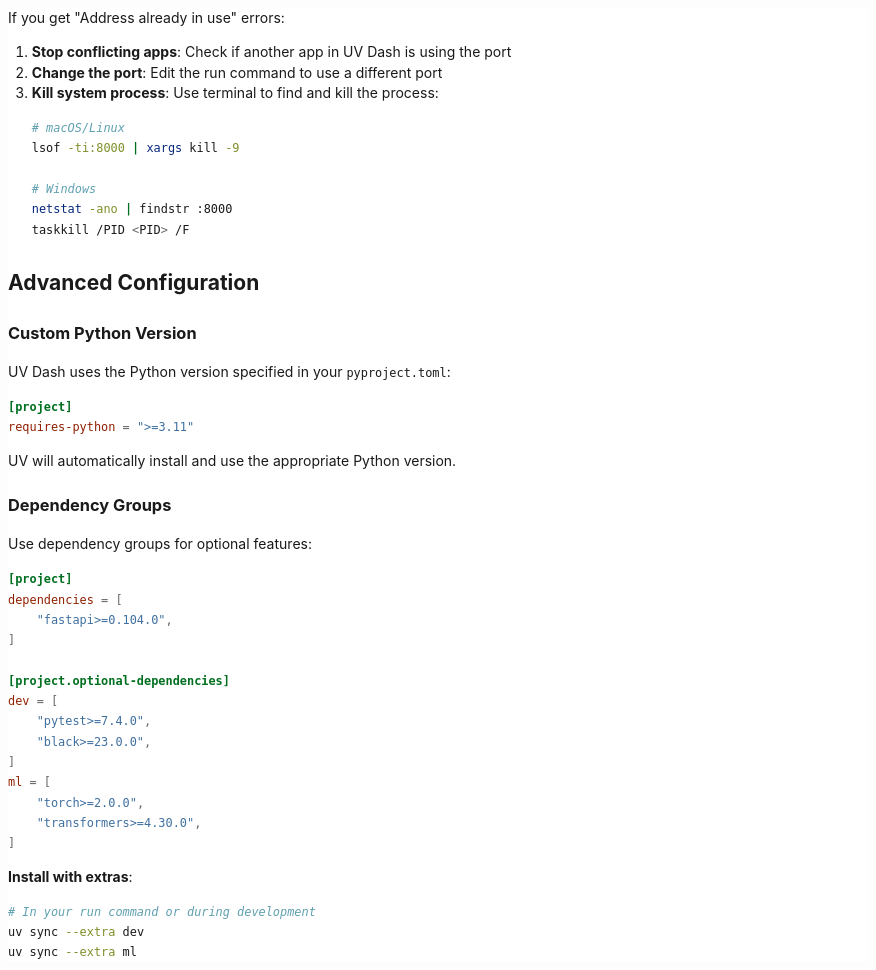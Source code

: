 If you get "Address already in use" errors:

1. **Stop conflicting apps**: Check if another app in UV Dash is using the port
2. **Change the port**: Edit the run command to use a different port
3. **Kill system process**: Use terminal to find and kill the process:
   ```bash
   # macOS/Linux
   lsof -ti:8000 | xargs kill -9

   # Windows
   netstat -ano | findstr :8000
   taskkill /PID <PID> /F
   ```

## Advanced Configuration

### Custom Python Version

UV Dash uses the Python version specified in your `pyproject.toml`:

```toml
[project]
requires-python = ">=3.11"
```

UV will automatically install and use the appropriate Python version.

### Dependency Groups

Use dependency groups for optional features:

```toml
[project]
dependencies = [
    "fastapi>=0.104.0",
]

[project.optional-dependencies]
dev = [
    "pytest>=7.4.0",
    "black>=23.0.0",
]
ml = [
    "torch>=2.0.0",
    "transformers>=4.30.0",
]
```

**Install with extras**:
```bash
# In your run command or during development
uv sync --extra dev
uv sync --extra ml
```
